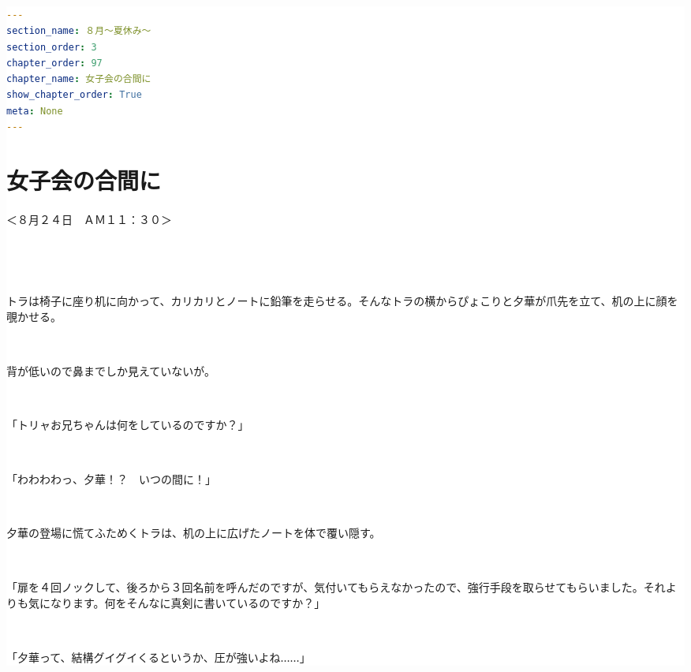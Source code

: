 ```yaml
---
section_name: ８月～夏休み～
section_order: 3
chapter_order: 97
chapter_name: 女子会の合間に
show_chapter_order: True
meta: None
---
```


# 女子会の合間に
<div class="novel_view" id="novel_honbun">
 <p id="L1">
  ＜８月２４日　ＡＭ１１：３０＞
 </p>
 <p id="L2">
  <br/>
 </p>
 <p id="L3">
  <br/>
 </p>
 <p id="L4">
  トラは椅子に座り机に向かって、カリカリとノートに鉛筆を走らせる。そんなトラの横からぴょこりと夕華が爪先を立て、机の上に顔を覗かせる。
 </p>
 <p id="L5">
  <br/>
 </p>
 <p id="L6">
  背が低いので鼻までしか見えていないが。
 </p>
 <p id="L7">
  <br/>
 </p>
 <p id="L8">
  「トリャお兄ちゃんは何をしているのですか？」
 </p>
 <p id="L9">
  <br/>
 </p>
 <p id="L10">
  「わわわわっ、夕華！？　いつの間に！」
 </p>
 <p id="L11">
  <br/>
 </p>
 <p id="L12">
  夕華の登場に慌てふためくトラは、机の上に広げたノートを体で覆い隠す。
 </p>
 <p id="L13">
  <br/>
 </p>
 <p id="L14">
  「扉を４回ノックして、後ろから３回名前を呼んだのですが、気付いてもらえなかったので、強行手段を取らせてもらいました。それよりも気になります。何をそんなに真剣に書いているのですか？」
 </p>
 <p id="L15">
  <br/>
 </p>
 <p id="L16">
  「夕華って、結構グイグイくるというか、圧が強いよね……」
 </p>
 <p id="L17">
